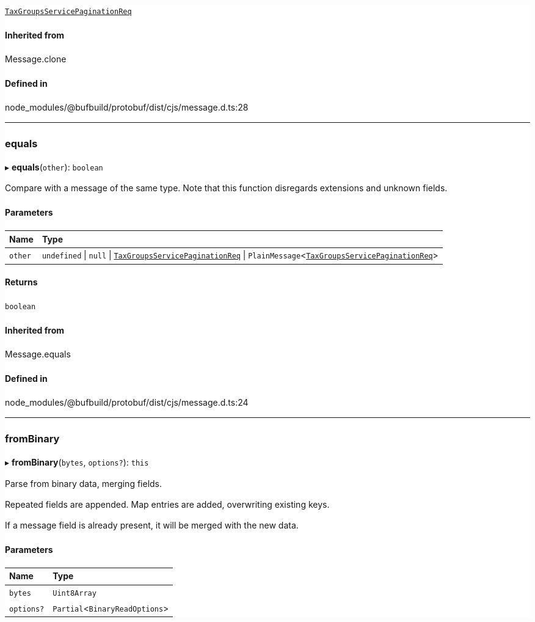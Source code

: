 [`TaxGroupsServicePaginationReq`](TaxGroupsServicePaginationReq.md)

#### Inherited from

Message.clone

#### Defined in

node_modules/@bufbuild/protobuf/dist/cjs/message.d.ts:28

___

### equals

▸ **equals**(`other`): `boolean`

Compare with a message of the same type.
Note that this function disregards extensions and unknown fields.

#### Parameters

| Name | Type |
| :------ | :------ |
| `other` | `undefined` \| ``null`` \| [`TaxGroupsServicePaginationReq`](TaxGroupsServicePaginationReq.md) \| `PlainMessage`\<[`TaxGroupsServicePaginationReq`](TaxGroupsServicePaginationReq.md)\> |

#### Returns

`boolean`

#### Inherited from

Message.equals

#### Defined in

node_modules/@bufbuild/protobuf/dist/cjs/message.d.ts:24

___

### fromBinary

▸ **fromBinary**(`bytes`, `options?`): `this`

Parse from binary data, merging fields.

Repeated fields are appended. Map entries are added, overwriting
existing keys.

If a message field is already present, it will be merged with the
new data.

#### Parameters

| Name | Type |
| :------ | :------ |
| `bytes` | `Uint8Array` |
| `options?` | `Partial`\<`BinaryReadOptions`\> |
